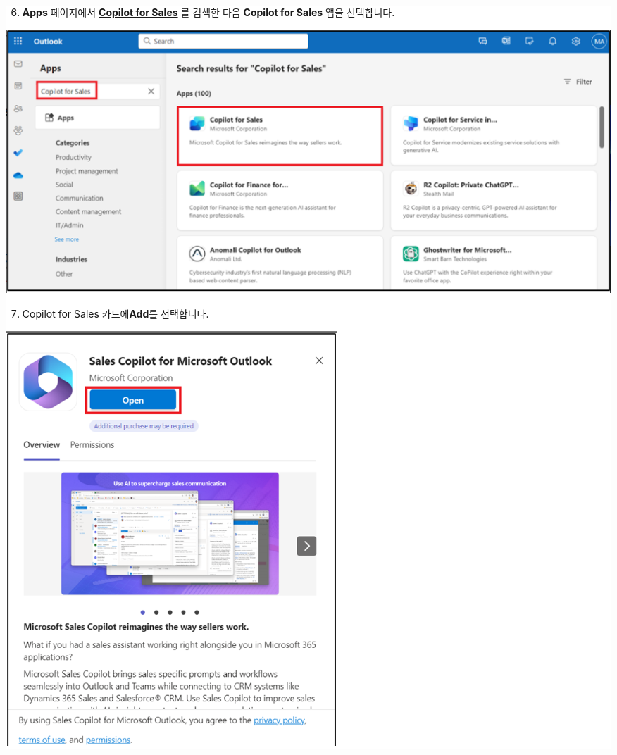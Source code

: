 6.  **Apps** 페이지에서 [**Copilot for
    Sales**](urn:gd:lg:a:send-vm-keys) 를 검색한 다음 **Copilot for
    Sales** 앱을 선택합니다.

![](./media/image6.png)

7.  Copilot for Sales 카드에**Add**를 선택합니다.

![](./media/image7.png)
